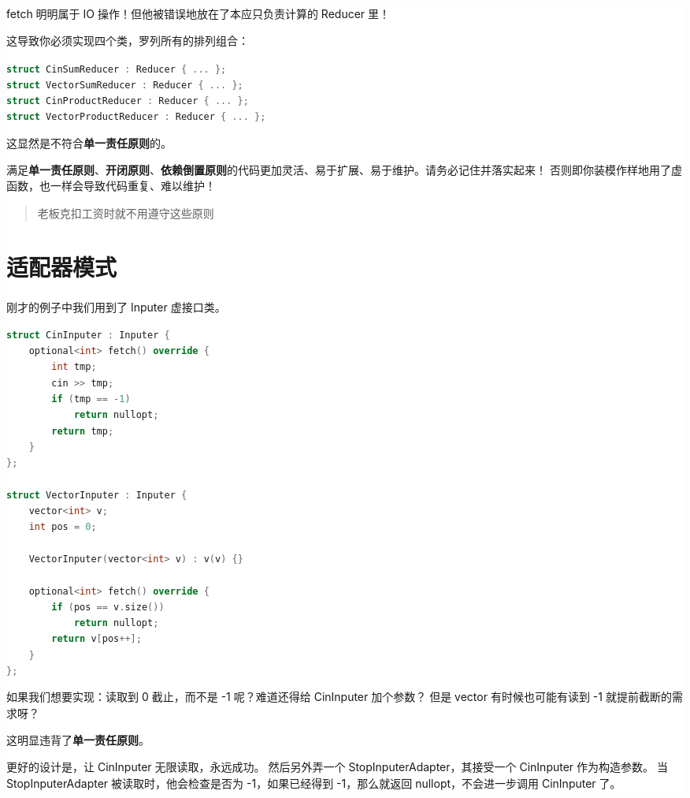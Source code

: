 fetch 明明属于 IO 操作！但他被错误地放在了本应只负责计算的 Reducer 里！

这导致你必须实现四个类，罗列所有的排列组合：

```cpp
struct CinSumReducer : Reducer { ... };
struct VectorSumReducer : Reducer { ... };
struct CinProductReducer : Reducer { ... };
struct VectorProductReducer : Reducer { ... };
```

这显然是不符合**单一责任原则**的。

满足**单一责任原则**、**开闭原则**、**依赖倒置原则**的代码更加灵活、易于扩展、易于维护。请务必记住并落实起来！
否则即你装模作样地用了虚函数，也一样会导致代码重复、难以维护！

> 老板克扣工资时就不用遵守这些原则

# 适配器模式

刚才的例子中我们用到了 Inputer 虚接口类。

```cpp
struct CinInputer : Inputer {
    optional<int> fetch() override {
        int tmp;
        cin >> tmp;
        if (tmp == -1)
            return nullopt;
        return tmp;
    }
};

struct VectorInputer : Inputer {
    vector<int> v;
    int pos = 0;

    VectorInputer(vector<int> v) : v(v) {}
    
    optional<int> fetch() override {
        if (pos == v.size())
            return nullopt;
        return v[pos++];
    }
};
```

如果我们想要实现：读取到 0 截止，而不是 -1 呢？难道还得给 CinInputer 加个参数？
但是 vector 有时候也可能有读到 -1 就提前截断的需求呀？

这明显违背了**单一责任原则**。

更好的设计是，让 CinInputer 无限读取，永远成功。
然后另外弄一个 StopInputerAdapter，其接受一个 CinInputer 作为构造参数。
当 StopInputerAdapter 被读取时，他会检查是否为 -1，如果已经得到 -1，那么就返回 nullopt，不会进一步调用 CinInputer 了。
